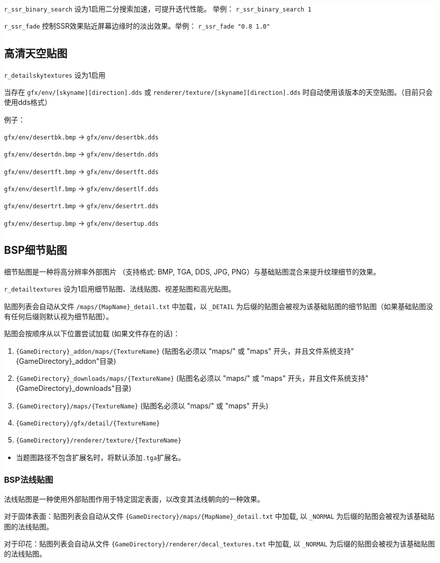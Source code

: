 `r_ssr_binary_search` 设为1启用二分搜索加速，可提升迭代性能。 举例： `r_ssr_binary_search 1`

`r_ssr_fade` 控制SSR效果贴近屏幕边缘时的淡出效果。举例： `r_ssr_fade "0.8 1.0"`

## 高清天空贴图

`r_detailskytextures` 设为1启用

当存在 `gfx/env/[skyname][direction].dds` 或 `renderer/texture/[skyname][direction].dds` 时自动使用该版本的天空贴图。（目前只会使用dds格式）

例子：

`gfx/env/desertbk.bmp` -> `gfx/env/desertbk.dds`

`gfx/env/desertdn.bmp` -> `gfx/env/desertdn.dds`

`gfx/env/desertft.bmp` -> `gfx/env/desertft.dds`

`gfx/env/desertlf.bmp` -> `gfx/env/desertlf.dds`

`gfx/env/desertrt.bmp` -> `gfx/env/desertrt.dds`

`gfx/env/desertup.bmp` -> `gfx/env/desertup.dds`

## BSP细节贴图

细节贴图是一种将高分辨率外部图片 （支持格式: BMP, TGA, DDS, JPG, PNG）与基础贴图混合来提升纹理细节的效果。

`r_detailtextures` 设为1启用细节贴图、法线贴图、视差贴图和高光贴图。

贴图列表会自动从文件 `/maps/{MapName}_detail.txt` 中加载，以 `_DETAIL` 为后缀的贴图会被视为该基础贴图的细节贴图（如果基础贴图没有任何后缀则默认视为细节贴图）。

贴图会按顺序从以下位置尝试加载 (如果文件存在的话)：

1. `{GameDirectory}_addon/maps/{TextureName}` (贴图名必须以 "maps/" 或 "maps\" 开头，并且文件系统支持"{GameDirectory}_addon"目录)

2. `{GameDirectory}_downloads/maps/{TextureName}` (贴图名必须以 "maps/" 或 "maps\" 开头，并且文件系统支持"{GameDirectory}_downloads"目录)

3. `{GameDirectory}/maps/{TextureName}` (贴图名必须以 "maps/" 或 "maps\" 开头)

4. `{GameDirectory}/gfx/detail/{TextureName}`

5. `{GameDirectory}/renderer/texture/{TextureName}`

* 当题图路径不包含扩展名时，将默认添加`.tga`扩展名。

### BSP法线贴图

法线贴图是一种使用外部贴图作用于特定固定表面，以改变其法线朝向的一种效果。

对于固体表面：贴图列表会自动从文件 `{GameDirectory}/maps/{MapName}_detail.txt` 中加载, 以 `_NORMAL` 为后缀的贴图会被视为该基础贴图的法线贴图。

对于印花：贴图列表会自动从文件 `{GameDirectory}/renderer/decal_textures.txt` 中加载, 以 `_NORMAL` 为后缀的贴图会被视为该基础贴图的法线贴图。

